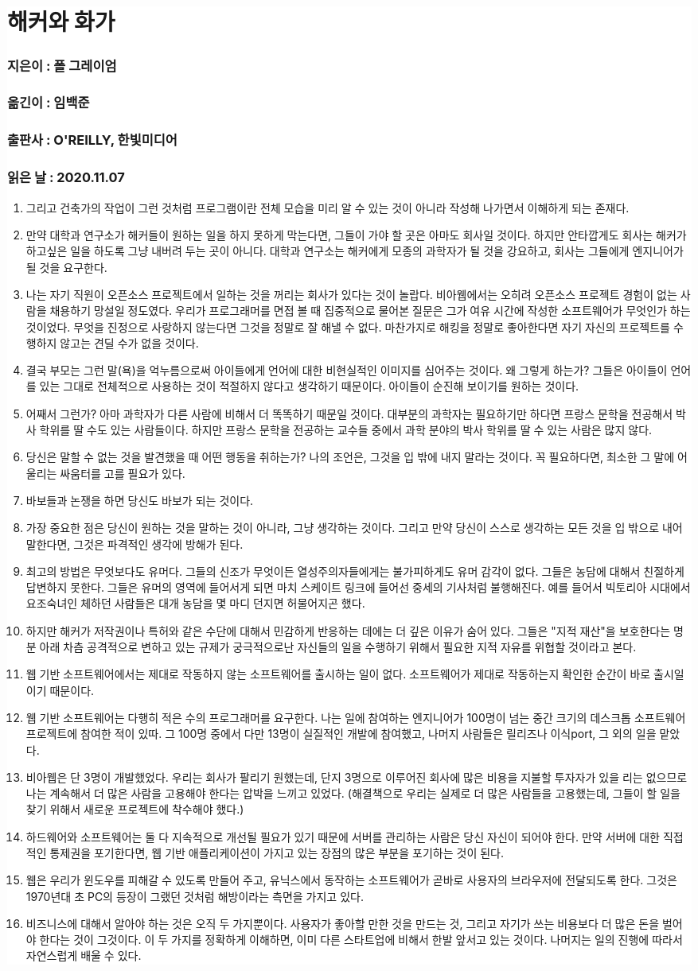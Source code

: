 # 해커와 화가

### 지은이 : 폴 그레이엄

### 옮긴이 : 임백준

### 출판사 : O'REILLY, 한빛미디어

### 읽은 날 : 2020.11.07

1. 그리고 건축가의 작업이 그런 것처럼 프로그램이란 전체 모습을 미리 알 수 있는 것이 아니라 작성해 나가면서 이해하게 되는 존재다.

2. 만약 대학과 연구소가 해커들이 원하는 일을 하지 못하게 막는다면, 그들이 가야 할 곳은 아마도 회사일 것이다. 하지만 안타깝게도 회사는 해커가 하고싶은 일을 하도록 그냥 내버려 두는 곳이 아니다. 대학과 연구소는 해커에게 모종의 과학자가 될 것을 강요하고, 회사는 그들에게 엔지니어가 될 것을 요구한다.

3. 나는 자기 직원이 오픈소스 프로젝트에서 일하는 것을 꺼리는 회사가 있다는 것이 놀랍다. 비아웹에서는 오히려 오픈소스 프로젝트 경험이 없는 사람을 채용하기 망설일 정도였다. 우리가 프로그래머를 면접 볼 때 집중적으로 물어본 질문은 그가 여유 시간에 작성한 소프트웨어가 무엇인가 하는 것이었다. 무엇을 진정으로 사랑하지 않는다면 그것을 정말로 잘 해낼 수 없다. 마찬가지로 해킹을 정말로 좋아한다면 자기 자신의 프로젝트를 수행하지 않고는 견딜 수가 없을 것이다.

4. 결국 부모는 그런 말(욕)을 억누름으로써 아이들에게 언어에 대한 비현실적인 이미지를 심어주는 것이다. 왜 그렇게 하는가? 그들은 아이들이 언어를 있는 그대로 전체적으로 사용하는 것이 적절하지 않다고 생각하기 때문이다. 아이들이 순진해 보이기를 원하는 것이다.

5. 어째서 그런가? 아마 과학자가 다른 사람에 비해서 더 똑똑하기 때문일 것이다. 대부분의 과학자는 필요하기만 하다면 프랑스 문학을 전공해서 박사 학위를 딸 수도 있는 사람들이다. 하지만 프랑스 문학을 전공하는 교수들 중에서 과학 분야의 박사 학위를 딸 수 있는 사람은 많지 않다.

6. 당신은 말할 수 없는 것을 발견했을 때 어떤 행동을 취하는가? 나의 조언은, 그것을 입 밖에 내지 말라는 것이다. 꼭 필요하다면, 최소한 그 말에 어울리는 싸움터를 고를 필요가 있다.

7. 바보들과 논쟁을 하면 당신도 바보가 되는 것이다.

8. 가장 중요한 점은 당신이 원하는 것을 말하는 것이 아니라, 그냥 생각하는 것이다. 그리고 만약 당신이 스스로 생각하는 모든 것을 입 밖으로 내어 말한다면, 그것은 파격적인 생각에 방해가 된다.

9. 최고의 방법은 무엇보다도 유머다. 그들의 신조가 무엇이든 열성주의자들에게는 불가피하게도 유머 감각이 없다. 그들은 농담에 대해서 친절하게 답변하지 못한다. 그들은 유머의 영역에 들어서게 되면 마치 스케이트 링크에 들어선 중세의 기사처럼 불행해진다. 예를 들어서 빅토리아 시대에서 요조숙녀인 체하던 사람들은 대개 농담을 몇 마디 던지면 허물어지곤 했다.

10. 하지만 해커가 저작권이나 특허와 같은 수단에 대해서 민감하게 반응하는 데에는 더 깊은 이유가 숨어 있다. 그들은 "지적 재산"을 보호한다는 명분 아래 차츰 공격적으로 변하고 있는 규제가 궁극적으로난 자신들의 일을 수행하기 위해서 필요한 지적 자유를 위협할 것이라고 본다.

11. 웹 기반 소프트웨어에서는 제대로 작동하지 않는 소프트웨어를 출시하는 일이 없다. 소프트웨어가 제대로 작동하는지 확인한 순간이 바로 출시일이기 때문이다.

12. 웹 기반 소프트웨어는 다행히 적은 수의 프로그래머를 요구한다. 나는 일에 참여하는 엔지니어가 100명이 넘는 중간 크기의 데스크톱 소프트웨어 프로젝트에 참여한 적이 있따. 그 100명 중에서 다만 13명이 실질적인 개발에 참여했고, 나머지 사람들은 릴리즈나 이식port, 그 외의 일을 맡았다.

13. 비아웹은 단 3명이 개발했었다. 우리는 회사가 팔리기 원했는데, 단지 3명으로 이루어진 회사에 많은 비용을 지불할 투자자가 있을 리는 없으므로 나는 계속해서 더 많은 사람을 고용해야 한다는 압박을 느끼고 있었다. (해결책으로 우리는 실제로 더 많은 사람들을 고용했는데, 그들이 할 일을 찾기 위해서 새로운 프로젝트에 착수해야 했다.)

14. 하드웨어와 소프트웨어는 둘 다 지속적으로 개선될 필요가 있기 때문에 서버를 관리하는 사람은 당신 자신이 되어야 한다. 만약 서버에 대한 직접적인 통제권을 포기한다면, 웹 기반 애플리케이션이 가지고 있는 장점의 많은 부분을 포기하는 것이 된다.

15. 웹은 우리가 윈도우를 피해갈 수 있도록 만들어 주고, 유닉스에서 동작하는 소프트웨어가 곧바로 사용자의 브라우저에 전달되도록 한다. 그것은 1970년대 초 PC의 등장이 그랬던 것처럼 해방이라는 측면을 가지고 있다.

16. 비즈니스에 대해서 알아야 하는 것은 오직 두 가지뿐이다. 사용자가 좋아할 만한 것을 만드는 것, 그리고 자기가 쓰는 비용보다 더 많은 돈을 벌어야 한다는 것이 그것이다. 이 두 가지를 정확하게 이해하면, 이미 다른 스타트업에 비해서 한발 앞서고 있는 것이다. 나머지는 일의 진행에 따라서 자연스럽게 배울 수 있다.
